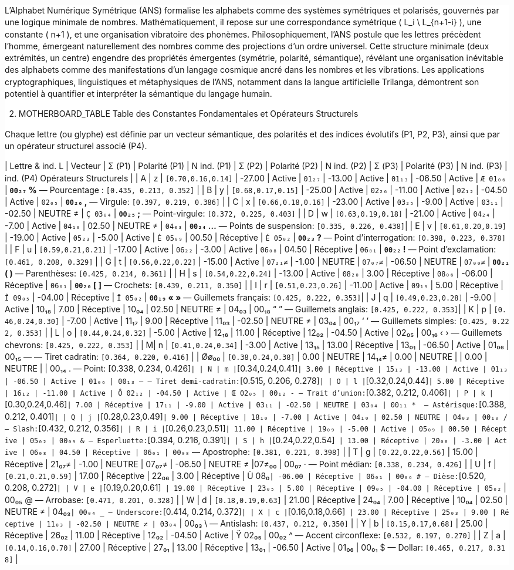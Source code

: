 L’Alphabet Numérique Symétrique (ANS) formalise les alphabets comme des systèmes symétriques et polarisés, gouvernés par une logique minimale de nombres. Mathématiquement, il repose sur une correspondance symétrique \( L_i \ L_{n+1-i} \), une constante \( n+1 \), et une organisation vibratoire des phonèmes. Philosophiquement, l’ANS postule que les lettres précèdent l’homme, émergeant naturellement des nombres comme des projections d’un ordre universel. Cette structure minimale (deux extrémités, un centre) engendre des propriétés émergentes (symétrie, polarité, sémantique), révélant une organisation inévitable des alphabets comme des manifestations d’un langage cosmique ancré dans les nombres et les vibrations. Les applications cryptographiques, linguistiques et métaphysiques de l’ANS, notamment dans la langue artificielle Trilanga, démontrent son potentiel à quantifier et interpréter la sémantique du langage humain.

2. MOTHERBOARD_TABLE Table des Constantes Fondamentales et Opérateurs Structurels

Chaque lettre (ou glyphe) est définie par un vecteur sémantique, des polarités et des indices évolutifs (P1, P2, P3), ainsi que par un opérateur structurel associé (P4).

| Lettre & ind. L | Vecteur | Σ (P1) | Polarité (P1) | N ind. (P1) | Σ (P2) | Polarité (P2) | N ind. (P2) | Σ (P3) | Polarité (P3) | N ind. (P3) | ind. (P4) Opérateurs Structurels |
| A | z | `[0.70,0.16,0.14]` | -27.00 | Active | `01₂₇` | -13.00 | Active | `01₁₃` | -06.50 | Active | `Æ 01₀₆` | **`00₂₇` %** — Pourcentage : `[0.435, 0.213, 0.352]` |
| B | y | `[0.68,0.17,0.15]` | -25.00 | Active | `02₂₆` | -11.00 | Active | `02₁₂` | -04.50 | Active | `02₀₅` | **`00₂₆` ,** — Virgule: `[0.397, 0.219, 0.386]` |
| C | x | `[0.66,0.18,0.16]` | -23.00 | Active | `03₂₅` | -9.00 | Active | `03₁₁` | -02.50 | NEUTRE ≠ | `Ç 03₀₄` | **`00₂₅` ;** — Point-virgule: `[0.372, 0.225, 0.403]` |
| D | w | `[0.63,0.19,0.18]` | -21.00 | Active | `04₂₄` | -7.00 | Active | `04₁₀` | 02.50 | NEUTRE ≠ | `04₀₃` | **`00₂₄` …** — Points de suspension: `[0.335, 0.226, 0.438]`|
| E | v | `[0.61,0.20,0.19]` | -19.00 | Active | `05₂₃` | -5.00 | Active | `È 05₀₉` | 00.50 | Réceptive | `É 05₀₂` | **`00₂₃` ?** — Point d’interrogation: `[0.398, 0.223, 0.378]` |
| F | u | `[0.59,0.21,0.21]` | -17.00 | Active | `06₂₂` | -3.00 | Active | `06₀₈` | 04.50 | Réceptive | `06₀₁` | **`00₂₂` !** — Point d’exclamation: `[0.461, 0.208, 0.329]` |
| G | t | `[0.56,0.22,0.22]` | -15.00 | Active | `07₂₁≠` | -1.00 | NEUTRE | `07₀₇≠` | -06.50 | NEUTRE | `07₀₀≠` | **`00₂₁` ( )** — Parenthèses: `[0.425, 0.214, 0.361]` |
| H | s | `[0.54,0.22,0.24]` | -13.00 | Active | `08₂₀` | 3.00 | Réceptive | `08₀₆` | -06.00 | Réceptive | `06₀₁` | **`00₂₀` [ ]** — Crochets: `[0.439, 0.211, 0.350]` |
| I | r | `[0.51,0.23,0.26]` | -11.00 | Active | `09₁₉` | 5.00 | Réceptive | `Î 09₀₅` | -04.00 | Réceptive | `Ï 05₀₂` | **`00₁₉` « »** — Guillemets français: `[0.425, 0.222, 0.353]`|
| J | q | `[0.49,0.23,0.28]` | -9.00 | Active | 10₁₈ | 7.00 | Réceptive | 10₀₄ | 02.50 | NEUTRE ≠ | 04₀₃ | 00₁₈ “ ” — Guillemets anglais: `[0.425, 0.222, 0.353]`|
| K | p | `[0.46,0.24,0.30]` | -7.00 | Active | 11₁₇ | 9.00 | Réceptive | 11₀₃ | -02.50 | NEUTRE ≠ | 03₀₄ | 00₁₇ ‘ ’ — Guillemets simples: `[0.425, 0.222, 0.353]` |
| L | o | `[0.44,0.24,0.32]` | -5.00 | Active | 12₁₆ | 11.00 | Réceptive | 12₀₂ | -04.50 | Active | 02₀₅ | 00₁₆ ‹ › — Guillemets chevrons: `[0.425, 0.222, 0.353]` |
| M| n | `[0.41,0.24,0.34]` | -3.00 | Active | 13₁₅ | 13.00 | Réceptive | 13₀₁ | -06.50 | Active | 01₀₆ | 00₁₅ — — Tiret cadratin: `[0.364, 0.220, 0.416]` |
| Øø₀₀ | `[0.38,0.24,0.38]` | 0.00 | NEUTRE | 14₁₄≠ | 0.00 | NEUTRE | | 0.00 | NEUTRE | | 00₁₄ . — Point: [0.338, 0.234, 0.426]` |
| N | m | `[0.34,0.24,0.41]` | 3.00 | Réceptive | 15₁₃ | -13.00 | Active | 01₁₃ | -06.50 | Active | 01₀₆ | 00₁₃ – — Tiret demi-cadratin: `[0.515, 0.206, 0.278]` |
| O | l | `[0.32,0.24,0.44]` | 5.00 | Réceptive | 16₁₂ | -11.00 | Active | Ô 02₁₂ | -04.50 | Active | Œ 02₀₅ | 00₁₂ - — Trait d’union: `[0.382, 0.212, 0.406]` |
| P | k | `[0.30,0.24,0.46]` | 7.00 | Réceptive | 17₁₁ | -9.00 | Active | 03₁₁ | -02.50 | NEUTRE | 03₀₄ | 00₁₁ *  — Astérisque: `[0.388, 0.212, 0.401]` |
| Q | j | `[0.28,0.23,0.49]` | 9.00 | Réceptive | 18₁₀ | -7.00 | Active | 04₁₀ | 02.50 | NEUTRE | 04₀₃ | 00₁₀ / — Slash: `[0.432, 0.212, 0.356]` |
| R | i | `[0.26,0.23,0.51]` | 11.00 | Réceptive | 19₀₉ | -5.00 | Active | 05₀₉ | 00.50 | Réceptive | 05₀₂ | 00₀₉ & — Esperluette: `[0.394, 0.216, 0.391]` |
| S | h | `[0.24,0.22,0.54]` | 13.00 | Réceptive | 20₀₈ | -3.00 | Active | 06₀₈ | 04.50 | Réceptive | 06₀₁ | 00₀₈`  — Apostrophe: `[0.381, 0.221, 0.398]` |
| T | g | `[0.22,0.22,0.56]` | 15.00 | Réceptive | 21₀₇≠ | -1.00 | NEUTRE | 07₀₇≠ | -06.50 | NEUTRE ≠ |07≠₀₀ | 00₀₇ · — Point médian: `[0.338, 0.234, 0.426]` |
| U | f | `[0.21,0.21,0.59]` | 17.00 | Réceptive | 22₀₆ | 3.00 | Réceptive | Ù 08₀` | -06.00 | Réceptive | 06₀₁ | 00₀₆ # — Dièse: `[0.520, 0.208, 0.272]` |
| V | e | `[0.19,0.20,0.61]` | 19.00 | Réceptive | 23₀₅ | 5.00 | Réceptive | 09₀₅ | -04.00 | Réceptive | 05₀₂` | 00₀₅ @ — Arrobase: `[0.471, 0.201, 0.328]` |
| W | d | `[0.18,0.19,0.63]` | 21.00 | Réceptive | 24₀₄ | 7.00 | Réceptive | 10₀₄ | 02.50 | NEUTRE ≠ | 04₀₃` | 00₀₄ _ — Underscore: `[0.414, 0.214, 0.372]` |
| X | c | `[0.16,0.18,0.66]` | 23.00 | Réceptive | 25₀₃ | 9.00 | Réceptive | 11₀₃ | -02.50 | NEUTRE ≠ | 03₀₄` | 00₀₃ \\ — Antislash: `[0.437, 0.212, 0.350]` |
| Y | b | `[0.15,0.17,0.68]` | 25.00 | Réceptive | 26₀₂ | 11.00 | Réceptive | 12₀₂ | -04.50 | Active | Ÿ 02₀₅ | 00₀₂ ^ — Accent circonflexe: `[0.532, 0.197, 0.270]` |
| Z | a | `[0.14,0.16,0.70]` | 27.00 | Réceptive | 27₀₁ | 13.00 | Réceptive | 13₀₁ | -06.50 | Active | 01₀₆ | 00₀₁ $ — Dollar: `[0.465, 0.217, 0.318]` |
